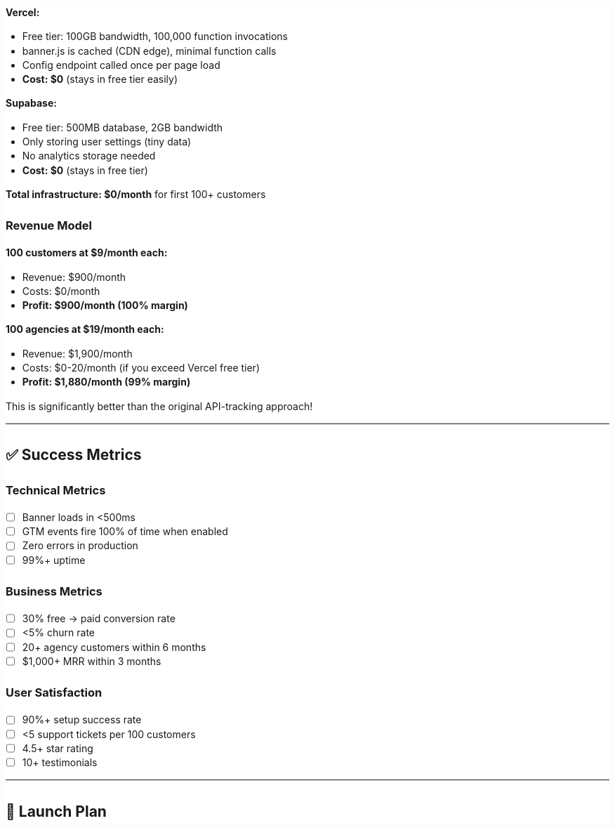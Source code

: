 **Vercel:**
- Free tier: 100GB bandwidth, 100,000 function invocations
- banner.js is cached (CDN edge), minimal function calls
- Config endpoint called once per page load
- **Cost: $0** (stays in free tier easily)

**Supabase:**
- Free tier: 500MB database, 2GB bandwidth
- Only storing user settings (tiny data)
- No analytics storage needed
- **Cost: $0** (stays in free tier)

**Total infrastructure: $0/month** for first 100+ customers

### Revenue Model

**100 customers at $9/month each:**
- Revenue: $900/month
- Costs: $0/month
- **Profit: $900/month (100% margin)**

**100 agencies at $19/month each:**
- Revenue: $1,900/month
- Costs: $0-20/month (if you exceed Vercel free tier)
- **Profit: $1,880/month (99% margin)**

This is significantly better than the original API-tracking approach!

---

## ✅ Success Metrics

### Technical Metrics
- [ ] Banner loads in <500ms
- [ ] GTM events fire 100% of time when enabled
- [ ] Zero errors in production
- [ ] 99%+ uptime

### Business Metrics
- [ ] 30% free → paid conversion rate
- [ ] <5% churn rate
- [ ] 20+ agency customers within 6 months
- [ ] $1,000+ MRR within 3 months

### User Satisfaction
- [ ] 90%+ setup success rate
- [ ] <5 support tickets per 100 customers
- [ ] 4.5+ star rating
- [ ] 10+ testimonials

---

## 🚀 Launch Plan
